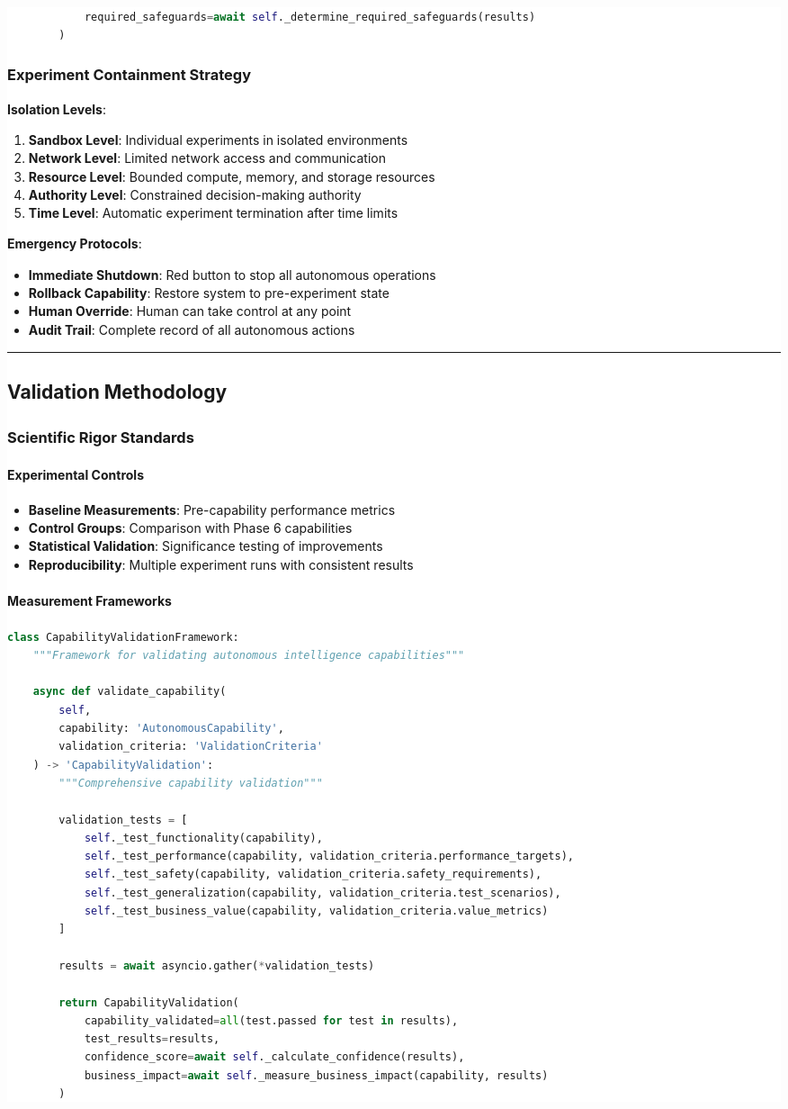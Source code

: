 ```python
            required_safeguards=await self._determine_required_safeguards(results)
        )
```

### Experiment Containment Strategy

**Isolation Levels**:
1. **Sandbox Level**: Individual experiments in isolated environments
2. **Network Level**: Limited network access and communication
3. **Resource Level**: Bounded compute, memory, and storage resources
4. **Authority Level**: Constrained decision-making authority
5. **Time Level**: Automatic experiment termination after time limits

**Emergency Protocols**:
- **Immediate Shutdown**: Red button to stop all autonomous operations
- **Rollback Capability**: Restore system to pre-experiment state
- **Human Override**: Human can take control at any point
- **Audit Trail**: Complete record of all autonomous actions

---

## Validation Methodology

### Scientific Rigor Standards

#### Experimental Controls
- **Baseline Measurements**: Pre-capability performance metrics
- **Control Groups**: Comparison with Phase 6 capabilities
- **Statistical Validation**: Significance testing of improvements  
- **Reproducibility**: Multiple experiment runs with consistent results

#### Measurement Frameworks

```python
class CapabilityValidationFramework:
    """Framework for validating autonomous intelligence capabilities"""
    
    async def validate_capability(
        self, 
        capability: 'AutonomousCapability',
        validation_criteria: 'ValidationCriteria'
    ) -> 'CapabilityValidation':
        """Comprehensive capability validation"""
        
        validation_tests = [
            self._test_functionality(capability),
            self._test_performance(capability, validation_criteria.performance_targets),
            self._test_safety(capability, validation_criteria.safety_requirements),
            self._test_generalization(capability, validation_criteria.test_scenarios),
            self._test_business_value(capability, validation_criteria.value_metrics)
        ]
        
        results = await asyncio.gather(*validation_tests)
        
        return CapabilityValidation(
            capability_validated=all(test.passed for test in results),
            test_results=results,
            confidence_score=await self._calculate_confidence(results),
            business_impact=await self._measure_business_impact(capability, results)
        )
```
